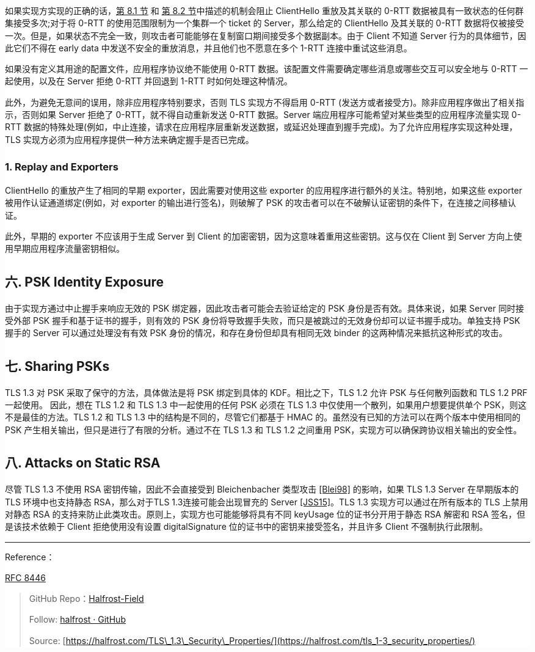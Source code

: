 如果实现方实现的正确的话，[第 8.1 节](https://github.com/halfrost/Halfrost-Field/blob/master/contents/Protocol/TLS_1.3_0-RTT.md#%E4%B8%80-single-use-tickets) 和 [第 8.2 节](https://github.com/halfrost/Halfrost-Field/blob/master/contents/Protocol/TLS_1.3_0-RTT.md#%E4%BA%8C-client-hello-recording)中描述的机制会阻止 ClientHello 重放及其关联的 0-RTT 数据被具有一致状态的任何群集接受多次;对于将 0-RTT 的使用范围限制为一个集群一个 ticket 的 Server，那么给定的 ClientHello 及其关联的 0-RTT 数据将仅被接受一次。但是，如果状态不完全一致，则攻击者可能能够在复制窗口期间接受多个数据副本。由于 Client 不知道 Server 行为的具体细节，因此它们不得在 early data 中发送不安全的重放消息，并且他们也不愿意在多个 1-RTT 连接中重试这些消息。


如果没有定义其用途的配置文件，应用程序协议绝不能使用 0-RTT 数据。该配置文件需要确定哪些消息或哪些交互可以安全地与 0-RTT 一起使用，以及在 Server 拒绝 0-RTT 并回退到 1-RTT 时如何处理这种情况。


此外，为避免无意间的误用，除非应用程序特别要求，否则 TLS 实现方不得启用 0-RTT (发送方或者接受方)。除非应用程序做出了相关指示，否则如果 Server 拒绝了 0-RTT，就不得自动重新发送 0-RTT 数据。Server 端应用程序可能希望对某些类型的应用程序流量实现 0-RTT 数据的特殊处理(例如，中止连接，请求在应用程序层重新发送数据，或延迟处理直到握手完成)。为了允许应用程序实现这种处理，TLS 实现方必须为应用程序提供一种方法来确定握手是否已完成。



### 1. Replay and Exporters

ClientHello 的重放产生了相同的早期 exporter，因此需要对使用这些 exporter 的应用程序进行额外的关注。特别地，如果这些 exporter 被用作认证通道绑定(例如，对 exporter 的输出进行签名)，则破解了 PSK 的攻击者可以在不破解认证密钥的条件下，在连接之间移植认证。

此外，早期的 exporter 不应该用于生成 Server 到 Client 的加密密钥，因为这意味着重用这些密钥。这与仅在 Client 到 Server 方向上使用早期应用程序流量密钥相似。


## 六. PSK Identity Exposure

由于实现方通过中止握手来响应无效的 PSK 绑定器，因此攻击者可能会去验证给定的 PSK 身份是否有效。具体来说，如果 Server 同时接受外部 PSK 握手和基于证书的握手，则有效的 PSK 身份将导致握手失败，而只是被跳过的无效身份却可以证书握手成功。单独支持 PSK 握手的 Server 可以通过处理没有有效 PSK 身份的情况，和存在身份但却具有相同无效 binder 的这两种情况来抵抗这种形式的攻击。

## 七. Sharing PSKs

TLS 1.3 对 PSK 采取了保守的方法，具体做法是将 PSK 绑定到具体的 KDF。相比之下，TLS 1.2 允许 PSK 与任何散列函数和 TLS 1.2 PRF 一起使用。 因此，想在 TLS 1.2 和 TLS 1.3 中一起使用的任何 PSK 必须在 TLS 1.3 中仅使用一个散列，如果用户想要提供单个 PSK，则这不是最佳的方法。TLS 1.2 和 TLS 1.3 中的结构是不同的，尽管它们都基于 HMAC 的。虽然没有已知的方法可以在两个版本中使用相同的 PSK 产生相关输出，但只是进行了有限的分析。通过不在 TLS 1.3 和 TLS 1.2 之间重用 PSK，实现方可以确保跨协议相关输出的安全性。

## 八. Attacks on Static RSA

尽管 TLS 1.3 不使用 RSA 密钥传输，因此不会直接受到 Bleichenbacher 类型攻击 [[Blei98]](https://tools.ietf.org/html/rfc8446#ref-Blei98) 的影响，如果 TLS 1.3 Server 在早期版本的 TLS 环境中也支持静态 RSA，那么对于TLS 1.3连接可能会出现冒充的 Server [[JSS15]](https://tools.ietf.org/html/rfc8446#ref-JSS15)。TLS 1.3 实现方可以通过在所有版本的 TLS 上禁用对静态 RSA 的支持来防止此类攻击。原则上，实现方也可能能够将具有不同 keyUsage 位的证书分开用于静态 RSA 解密和 RSA 签名，但是该技术依赖于 Client 拒绝使用没有设置 digitalSignature 位的证书中的密钥来接受签名，并且许多 Client 不强制执行此限制。


------------------------------------------------------

Reference：
  
[RFC 8446](https://tools.ietf.org/html/rfc8446)

> GitHub Repo：[Halfrost-Field](HTTPS://github.com/halfrost/Halfrost-Field)
> 
> Follow: [halfrost · GitHub](HTTPS://github.com/halfrost)
>
> Source: [https://halfrost.com/TLS\_1.3\_Security\_Properties/](https://halfrost.com/tls_1-3_security_properties/)



